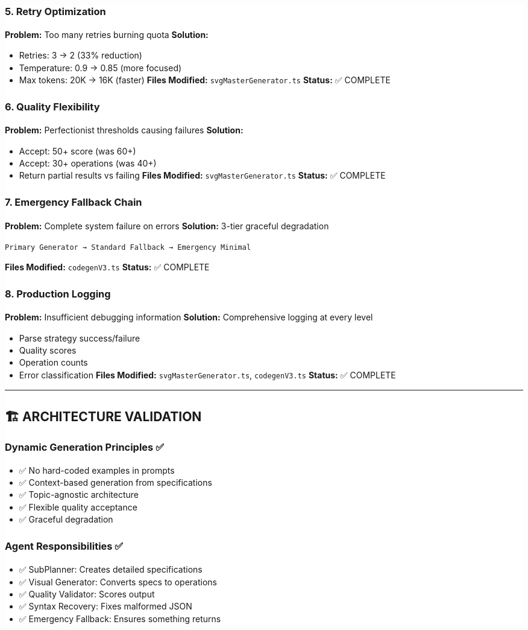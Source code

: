 ### 5. Retry Optimization
**Problem:** Too many retries burning quota
**Solution:**
- Retries: 3 → 2 (33% reduction)
- Temperature: 0.9 → 0.85 (more focused)
- Max tokens: 20K → 16K (faster)
**Files Modified:** `svgMasterGenerator.ts`
**Status:** ✅ COMPLETE

### 6. Quality Flexibility
**Problem:** Perfectionist thresholds causing failures
**Solution:**
- Accept: 50+ score (was 60+)
- Accept: 30+ operations (was 40+)
- Return partial results vs failing
**Files Modified:** `svgMasterGenerator.ts`
**Status:** ✅ COMPLETE

### 7. Emergency Fallback Chain
**Problem:** Complete system failure on errors
**Solution:** 3-tier graceful degradation
```
Primary Generator → Standard Fallback → Emergency Minimal
```
**Files Modified:** `codegenV3.ts`
**Status:** ✅ COMPLETE

### 8. Production Logging
**Problem:** Insufficient debugging information
**Solution:** Comprehensive logging at every level
- Parse strategy success/failure
- Quality scores
- Operation counts
- Error classification
**Files Modified:** `svgMasterGenerator.ts`, `codegenV3.ts`
**Status:** ✅ COMPLETE

---

## 🏗️ ARCHITECTURE VALIDATION

### Dynamic Generation Principles ✅
- ✅ No hard-coded examples in prompts
- ✅ Context-based generation from specifications
- ✅ Topic-agnostic architecture
- ✅ Flexible quality acceptance
- ✅ Graceful degradation

### Agent Responsibilities ✅
- ✅ SubPlanner: Creates detailed specifications
- ✅ Visual Generator: Converts specs to operations
- ✅ Quality Validator: Scores output
- ✅ Syntax Recovery: Fixes malformed JSON
- ✅ Emergency Fallback: Ensures something returns
